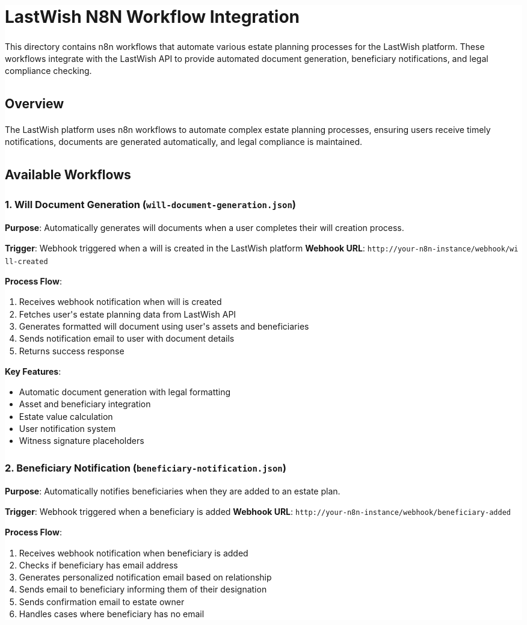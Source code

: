 # LastWish N8N Workflow Integration

This directory contains n8n workflows that automate various estate planning processes for the LastWish platform. These workflows integrate with the LastWish API to provide automated document generation, beneficiary notifications, and legal compliance checking.

## Overview

The LastWish platform uses n8n workflows to automate complex estate planning processes, ensuring users receive timely notifications, documents are generated automatically, and legal compliance is maintained.

## Available Workflows

### 1. Will Document Generation (`will-document-generation.json`)

**Purpose**: Automatically generates will documents when a user completes their will creation process.

**Trigger**: Webhook triggered when a will is created in the LastWish platform
**Webhook URL**: `http://your-n8n-instance/webhook/will-created`

**Process Flow**:
1. Receives webhook notification when will is created
2. Fetches user's estate planning data from LastWish API
3. Generates formatted will document using user's assets and beneficiaries
4. Sends notification email to user with document details
5. Returns success response

**Key Features**:
- Automatic document generation with legal formatting
- Asset and beneficiary integration
- Estate value calculation
- User notification system
- Witness signature placeholders

### 2. Beneficiary Notification (`beneficiary-notification.json`)

**Purpose**: Automatically notifies beneficiaries when they are added to an estate plan.

**Trigger**: Webhook triggered when a beneficiary is added
**Webhook URL**: `http://your-n8n-instance/webhook/beneficiary-added`

**Process Flow**:
1. Receives webhook notification when beneficiary is added
2. Checks if beneficiary has email address
3. Generates personalized notification email based on relationship
4. Sends email to beneficiary informing them of their designation
5. Sends confirmation email to estate owner
6. Handles cases where beneficiary has no email
